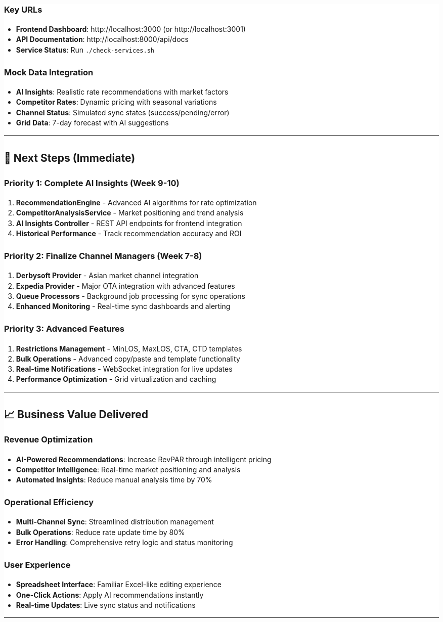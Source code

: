 ### **Key URLs**
- **Frontend Dashboard**: http://localhost:3000 (or http://localhost:3001)
- **API Documentation**: http://localhost:8000/api/docs
- **Service Status**: Run `./check-services.sh`

### **Mock Data Integration**
- **AI Insights**: Realistic rate recommendations with market factors
- **Competitor Rates**: Dynamic pricing with seasonal variations
- **Channel Status**: Simulated sync states (success/pending/error)
- **Grid Data**: 7-day forecast with AI suggestions

---

## 🎯 **Next Steps (Immediate)**

### **Priority 1: Complete AI Insights (Week 9-10)**
1. **RecommendationEngine** - Advanced AI algorithms for rate optimization
2. **CompetitorAnalysisService** - Market positioning and trend analysis
3. **AI Insights Controller** - REST API endpoints for frontend integration
4. **Historical Performance** - Track recommendation accuracy and ROI

### **Priority 2: Finalize Channel Managers (Week 7-8)**
1. **Derbysoft Provider** - Asian market channel integration
2. **Expedia Provider** - Major OTA integration with advanced features
3. **Queue Processors** - Background job processing for sync operations
4. **Enhanced Monitoring** - Real-time sync dashboards and alerting

### **Priority 3: Advanced Features**
1. **Restrictions Management** - MinLOS, MaxLOS, CTA, CTD templates
2. **Bulk Operations** - Advanced copy/paste and template functionality
3. **Real-time Notifications** - WebSocket integration for live updates
4. **Performance Optimization** - Grid virtualization and caching

---

## 📈 **Business Value Delivered**

### **Revenue Optimization**
- **AI-Powered Recommendations**: Increase RevPAR through intelligent pricing
- **Competitor Intelligence**: Real-time market positioning and analysis
- **Automated Insights**: Reduce manual analysis time by 70%

### **Operational Efficiency**
- **Multi-Channel Sync**: Streamlined distribution management
- **Bulk Operations**: Reduce rate update time by 80%
- **Error Handling**: Comprehensive retry logic and status monitoring

### **User Experience**
- **Spreadsheet Interface**: Familiar Excel-like editing experience
- **One-Click Actions**: Apply AI recommendations instantly
- **Real-time Updates**: Live sync status and notifications

---